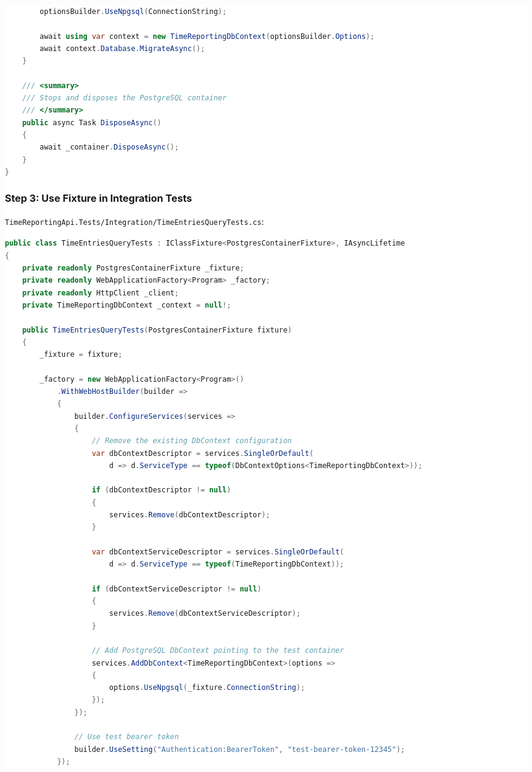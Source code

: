 ```csharp
        optionsBuilder.UseNpgsql(ConnectionString);

        await using var context = new TimeReportingDbContext(optionsBuilder.Options);
        await context.Database.MigrateAsync();
    }

    /// <summary>
    /// Stops and disposes the PostgreSQL container
    /// </summary>
    public async Task DisposeAsync()
    {
        await _container.DisposeAsync();
    }
}
```

### Step 3: Use Fixture in Integration Tests

`TimeReportingApi.Tests/Integration/TimeEntriesQueryTests.cs`:
```csharp
public class TimeEntriesQueryTests : IClassFixture<PostgresContainerFixture>, IAsyncLifetime
{
    private readonly PostgresContainerFixture _fixture;
    private readonly WebApplicationFactory<Program> _factory;
    private readonly HttpClient _client;
    private TimeReportingDbContext _context = null!;

    public TimeEntriesQueryTests(PostgresContainerFixture fixture)
    {
        _fixture = fixture;

        _factory = new WebApplicationFactory<Program>()
            .WithWebHostBuilder(builder =>
            {
                builder.ConfigureServices(services =>
                {
                    // Remove the existing DbContext configuration
                    var dbContextDescriptor = services.SingleOrDefault(
                        d => d.ServiceType == typeof(DbContextOptions<TimeReportingDbContext>));

                    if (dbContextDescriptor != null)
                    {
                        services.Remove(dbContextDescriptor);
                    }

                    var dbContextServiceDescriptor = services.SingleOrDefault(
                        d => d.ServiceType == typeof(TimeReportingDbContext));

                    if (dbContextServiceDescriptor != null)
                    {
                        services.Remove(dbContextServiceDescriptor);
                    }

                    // Add PostgreSQL DbContext pointing to the test container
                    services.AddDbContext<TimeReportingDbContext>(options =>
                    {
                        options.UseNpgsql(_fixture.ConnectionString);
                    });
                });

                // Use test bearer token
                builder.UseSetting("Authentication:BearerToken", "test-bearer-token-12345");
            });
```